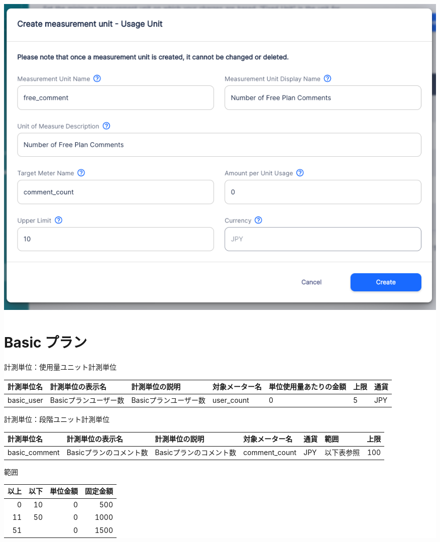 ![](/ja/img/tutorial/manage-rate-plans/setting-measurement-units-function-menus-and-price-plans/03_free_comment.png "03_free_comment.png")

# Basic プラン

計測単位：使用量ユニット計測単位

| 計測単位名      | 計測単位の表示名      | 計測単位の説明       | 対象メーター名    | 単位使用量あたりの金額 | 上限 | 通貨  |
| :--------- | :------------ | :------------ | :--------- | :---------- | :- | :-- |
| basic_user | Basicプランユーザー数 | Basicプランユーザー数 | user_count | 0           | 5  | JPY |

計測単位：段階ユニット計測単位

| 計測単位名         | 計測単位の表示名       | 計測単位の説明        | 対象メーター名       | 通貨  | 範囲    |  上限 |
| :------------ | :------------- | :------------- | :------------ | :-- | :---- | --: |
| basic_comment | Basicプランのコメント数 | Basicプランのコメント数 | comment_count | JPY | 以下表参照 | 100 |

範囲

| 以上 | 以下 | 単位金額 | 固定金額 |
| -: | -: | ---: | ---: |
|  0 | 10 |    0 |  500 |
| 11 | 50 |    0 | 1000 |
| 51 |    |    0 | 1500 |
